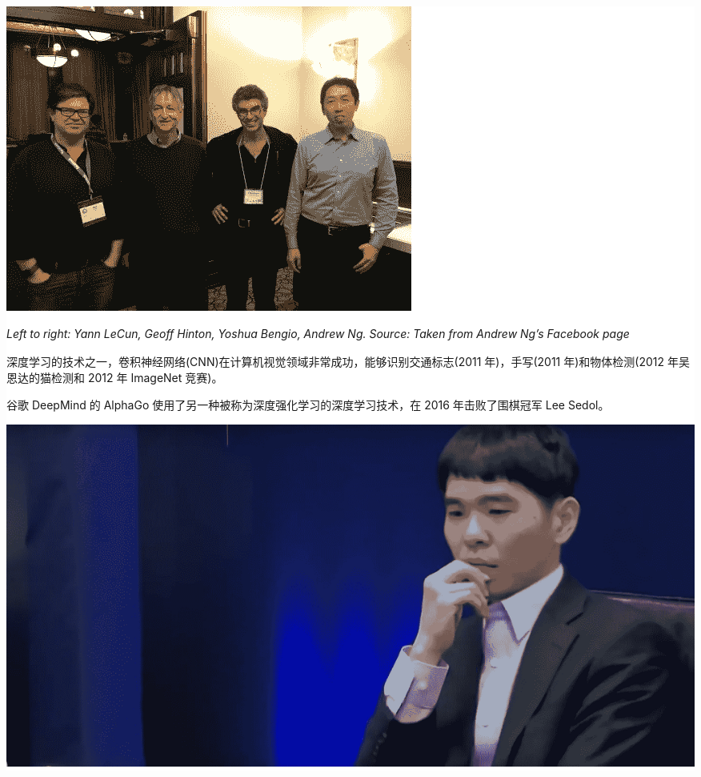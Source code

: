 ![](img/1e14b19a66d18655c6286d454ff50fc1.png)

*Left to right: Yann LeCun, Geoff Hinton, Yoshua Bengio, Andrew Ng. Source: Taken from Andrew Ng’s Facebook page*

深度学习的技术之一，卷积神经网络(CNN)在计算机视觉领域非常成功，能够识别交通标志(2011 年)，手写(2011 年)和物体检测(2012 年吴恩达的猫检测和 2012 年 ImageNet 竞赛)。

谷歌 DeepMind 的 AlphaGo 使用了另一种被称为深度强化学习的深度学习技术，在 2016 年击败了围棋冠军 Lee Sedol。

![](img/c644fb31ecd7096a5a6ee744af2295c6.png)

